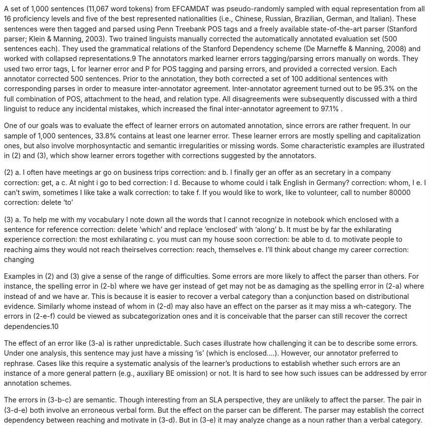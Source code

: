 A set of 1,000 sentences (11,067 word tokens) from EFCAMDAT was pseudo-randomly sampled with equal representation from all 16 proficiency levels and five of the best represented nationalities (i.e., Chinese, Russian, Brazilian, German, and Italian). These sentences were then tagged and parsed using Penn Treebank POS tags and a freely available state-of-the-art parser (Stanford parser; Klein & Manning, 2003). Two trained linguists manually corrected the automatically annotated evaluation set (500 sentences each). They used the grammatical relations of the Stanford Dependency scheme (De Marneffe & Manning, 2008) and worked with collapsed representations.9 The annotators marked learner errors tagging/parsing errors manually on words. They used two error tags, L for learner error and $\mathrm { P }$ for POS tagging and parsing errors, and provided a corrected version. Each annotator corrected 500 sentences. Prior to the annotation, they both corrected a set of 100 additional sentences with corresponding parses in order to measure inter-annotator agreement. Inter-annotator agreement turned out to be $9 5 . 3 \%$ on the full combination of POS, attachment to the head, and relation type. All disagreements were subsequently discussed with a third linguist to reduce any incidental mistakes, which increased the final inter-annotator agreement to $9 7 . 1 \%$ .

One of our goals was to evaluate the effect of learner errors on automated annotation, since errors are rather frequent. In our sample of 1,000 sentences, $3 3 . 8 \%$ contains at least one learner error. These learner errors are mostly spelling and capitalization ones, but also involve morphosyntactic and semantic irregularities or missing words. Some characteristic examples are illustrated in (2) and (3), which show learner errors together with corrections suggested by the annotators.

(2) a. I often have meetings ar go on business trips correction: and b. I finally ger an offer as an secretary in a company correction: get, a c. At night i go to bed correction: I d. Because to whome could i talk English in Germany? correction: whom, I e. I can’t swim, sometimes I like take a walk correction: to take f. If you would like to work, like to volunteer, call to number 80000 correction: delete ‘to’

(3) a. To help me with my vocabulary I note down all the words that I cannot recognize in notebook which enclosed with a sentence for reference correction: delete ‘which’ and replace ‘enclosed’ with ‘along’ b. It must be by far the exhilarating experience correction: the most exhilarating c. you must can my house soon correction: be able to d. to motivate people to reaching aims they would not reach theirselves correction: reach, themselves e. I’ll think about change my career correction: changing

Examples in (2) and (3) give a sense of the range of difficulties. Some errors are more likely to affect the parser than others. For instance, the spelling error in (2-b) where we have ger instead of get may not be as damaging as the spelling error in (2-a) where instead of and we have ar. This is because it is easier to recover a verbal category than a conjunction based on distributional evidence. Similarly whome instead of whom in (2-d) may also have an effect on the parser as it may miss a wh-category. The errors in (2-e-f) could be viewed as subcategorization ones and it is conceivable that the parser can still recover the correct dependencies.10

The effect of an error like (3-a) is rather unpredictable. Such cases illustrate how challenging it can be to describe some errors. Under one analysis, this sentence may just have a missing ‘is’ (which is enclosed....). However, our annotator preferred to rephrase. Cases like this require a systematic analysis of the learner’s productions to establish whether such errors are an instance of a more general pattern (e.g., auxiliary BE omission) or not. It is hard to see how such issues can be addressed by error annotation schemes.

The errors in (3-b-c) are semantic. Though interesting from an SLA perspective, they are unlikely to affect the parser. The pair in (3-d-e) both involve an erroneous verbal form. But the effect on the parser can be different. The parser may establish the correct dependency between reaching and motivate in (3-d). But in (3-e) it may analyze change as a noun rather than a verbal category.
